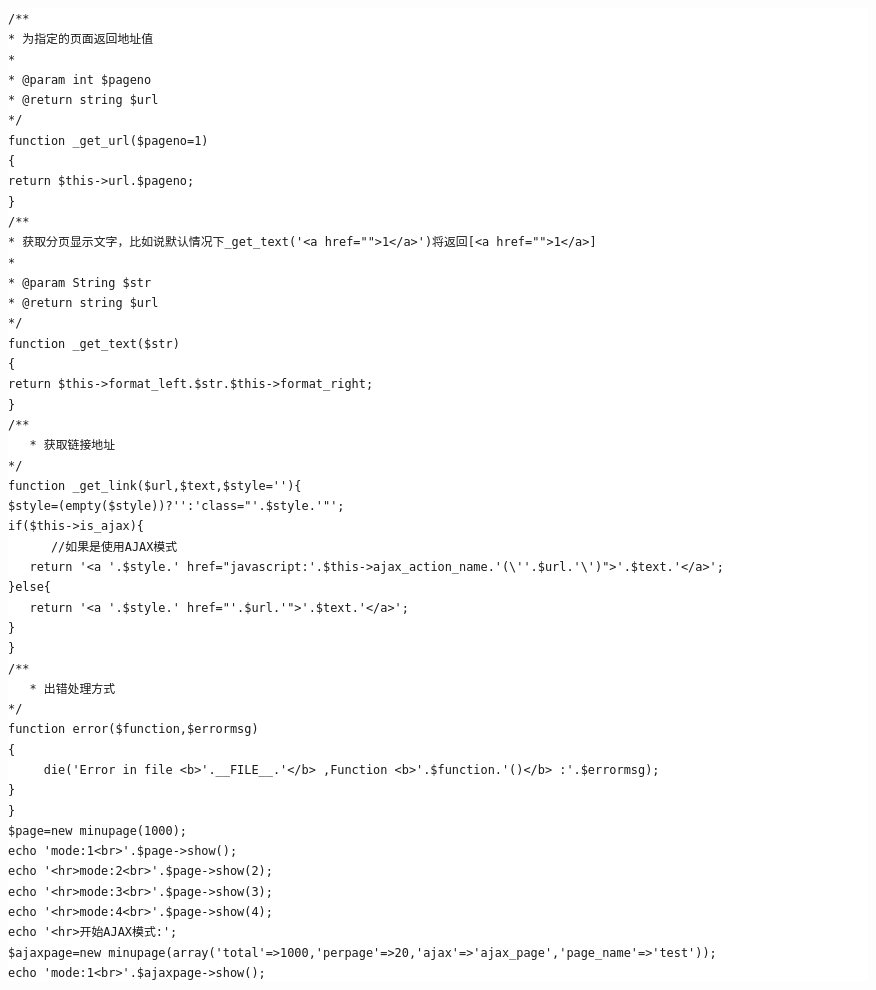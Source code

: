     /**
    * 为指定的页面返回地址值
    *
    * @param int $pageno
    * @return string $url
    */
    function _get_url($pageno=1)
    {
    return $this->url.$pageno;
    }
    /**
    * 获取分页显示文字，比如说默认情况下_get_text('<a href="">1</a>')将返回[<a href="">1</a>]
    *
    * @param String $str
    * @return string $url
    */ 
    function _get_text($str)
    {
    return $this->format_left.$str.$this->format_right;
    }
    /**
       * 获取链接地址
    */
    function _get_link($url,$text,$style=''){
    $style=(empty($style))?'':'class="'.$style.'"';
    if($this->is_ajax){
          //如果是使用AJAX模式
       return '<a '.$style.' href="javascript:'.$this->ajax_action_name.'(\''.$url.'\')">'.$text.'</a>';
    }else{
       return '<a '.$style.' href="'.$url.'">'.$text.'</a>';
    }
    }
    /**
       * 出错处理方式
    */
    function error($function,$errormsg)
    {
         die('Error in file <b>'.__FILE__.'</b> ,Function <b>'.$function.'()</b> :'.$errormsg);
    }
    }
    $page=new minupage(1000);
    echo 'mode:1<br>'.$page->show();
    echo '<hr>mode:2<br>'.$page->show(2);
    echo '<hr>mode:3<br>'.$page->show(3);
    echo '<hr>mode:4<br>'.$page->show(4);
    echo '<hr>开始AJAX模式:';
    $ajaxpage=new minupage(array('total'=>1000,'perpage'=>20,'ajax'=>'ajax_page','page_name'=>'test'));
    echo 'mode:1<br>'.$ajaxpage->show();
